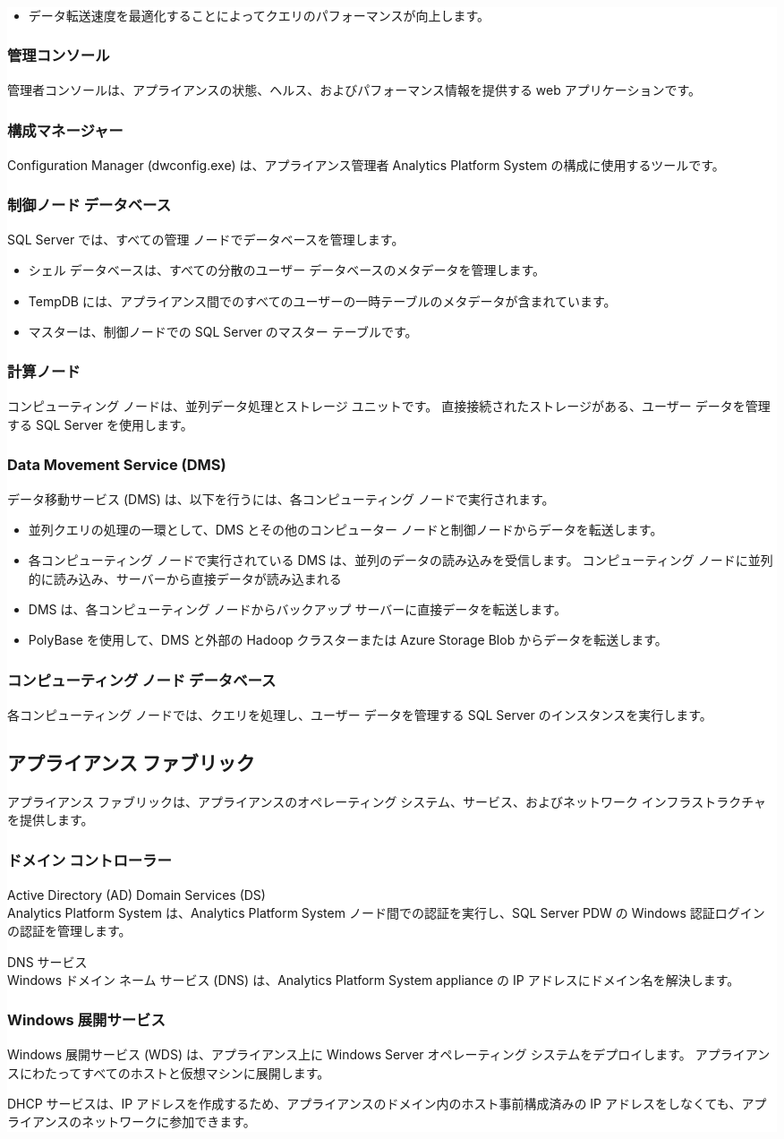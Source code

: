 -   データ転送速度を最適化することによってクエリのパフォーマンスが向上します。  
  
### <a name="admin-console"></a>管理コンソール  
管理者コンソールは、アプライアンスの状態、ヘルス、およびパフォーマンス情報を提供する web アプリケーションです。  
  
### <a name="configuration-manager"></a>構成マネージャー  
Configuration Manager (dwconfig.exe) は、アプライアンス管理者 Analytics Platform System の構成に使用するツールです。  
  
### <a name="control-node-databases"></a>制御ノード データベース  
SQL Server では、すべての管理 ノードでデータベースを管理します。  
  
-   シェル データベースは、すべての分散のユーザー データベースのメタデータを管理します。  
  
-   TempDB には、アプライアンス間でのすべてのユーザーの一時テーブルのメタデータが含まれています。  
  
-   マスターは、制御ノードでの SQL Server のマスター テーブルです。  
  
### <a name="compute-node"></a>計算ノード  
コンピューティング ノードは、並列データ処理とストレージ ユニットです。 直接接続されたストレージがある、ユーザー データを管理する SQL Server を使用します。  
  
### <a name="data-movement-service-dms"></a>Data Movement Service (DMS)  
データ移動サービス (DMS) は、以下を行うには、各コンピューティング ノードで実行されます。  
  
-   並列クエリの処理の一環として、DMS とその他のコンピューター ノードと制御ノードからデータを転送します。  
  
-   各コンピューティング ノードで実行されている DMS は、並列のデータの読み込みを受信します。 コンピューティング ノードに並列的に読み込み、サーバーから直接データが読み込まれる  
  
-   DMS は、各コンピューティング ノードからバックアップ サーバーに直接データを転送します。  
  
-   PolyBase を使用して、DMS と外部の Hadoop クラスターまたは Azure Storage Blob からデータを転送します。  
  
### <a name="compute-node-databases"></a>コンピューティング ノード データベース 
各コンピューティング ノードでは、クエリを処理し、ユーザー データを管理する SQL Server のインスタンスを実行します。  
  
## <a name="appliance-fabric"></a>アプライアンス ファブリック  
アプライアンス ファブリックは、アプライアンスのオペレーティング システム、サービス、およびネットワーク インフラストラクチャを提供します。  
  
### <a name="domain-controller"></a>ドメイン コントローラー  
Active Directory (AD) Domain Services (DS)  
Analytics Platform System は、Analytics Platform System ノード間での認証を実行し、SQL Server PDW の Windows 認証ログインの認証を管理します。  
  
DNS サービス  
Windows ドメイン ネーム サービス (DNS) は、Analytics Platform System appliance の IP アドレスにドメイン名を解決します。  
  
### <a name="windows-deployment-service"></a>Windows 展開サービス  
Windows 展開サービス (WDS) は、アプライアンス上に Windows Server オペレーティング システムをデプロイします。 アプライアンスにわたってすべてのホストと仮想マシンに展開します。  
  
DHCP サービスは、IP アドレスを作成するため、アプライアンスのドメイン内のホスト事前構成済みの IP アドレスをしなくても、アプライアンスのネットワークに参加できます。  
  